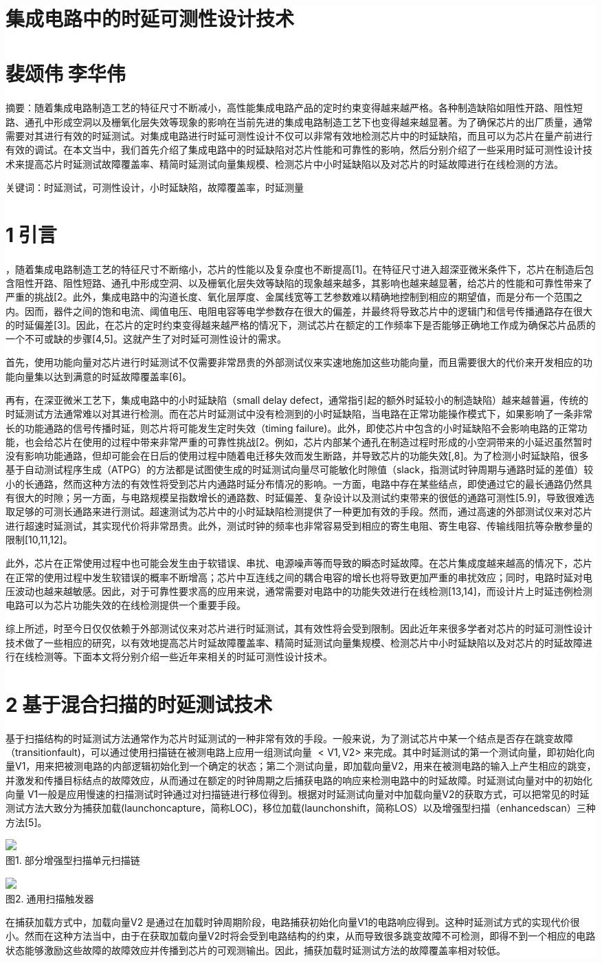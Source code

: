 # 集成电路中的时延可测性设计技术

# 裴颂伟 李华伟

摘要：随着集成电路制造工艺的特征尺寸不断减小，高性能集成电路产品的定时约束变得越来越严格。各种制造缺陷如阻性开路、阻性短路、通孔中形成空洞以及栅氧化层失效等现象的影响在当前先进的集成电路制造工艺下也变得越来越显著。为了确保芯片的出厂质量，通常需要对其进行有效的时延测试。对集成电路进行时延可测性设计不仅可以非常有效地检测芯片中的时延缺陷，而且可以为芯片在量产前进行有效的调试。在本文当中，我们首先介绍了集成电路中的时延缺陷对芯片性能和可靠性的影响，然后分别介绍了一些采用时延可测性设计技术来提高芯片时延测试故障覆盖率、精简时延测试向量集规模、检测芯片中小时延缺陷以及对芯片的时延故障进行在线检测的方法。

关键词：时延测试，可测性设计，小时延缺陷，故障覆盖率，时延测量

# 1 引言

，随着集成电路制造工艺的特征尺寸不断缩小，芯片的性能以及复杂度也不断提高[1]。在特征尺寸进入超深亚微米条件下，芯片在制造后包含阻性开路、阻性短路、通孔中形成空洞、以及栅氧化层失效等缺陷的现象越来越多，其影响也越来越显著，给芯片的性能和可靠性带来了严重的挑战[2。此外，集成电路中的沟道长度、氧化层厚度、金属线宽等工艺参数难以精确地控制到相应的期望值，而是分布一个范围之内。因而，器件之间的饱和电流、阈值电压、电阻电容等电学参数存在很大的偏差，并最终将导致芯片中的逻辑门和信号传播通路存在很大的时延偏差[3]。因此，在芯片的定时约束变得越来越严格的情况下，测试芯片在额定的工作频率下是否能够正确地工作成为确保芯片品质的一个不可或缺的步骤[4,5]。这就产生了对时延可测性设计的需求。

首先，使用功能向量对芯片进行时延测试不仅需要非常昂贵的外部测试仪来实速地施加这些功能向量，而且需要很大的代价来开发相应的功能向量集以达到满意的时延故障覆盖率[6]。

再有，在深亚微米工艺下，集成电路中的小时延缺陷（small delay defect，通常指引起的额外时延较小的制造缺陷）越来越普遍，传统的时延测试方法通常难以对其进行检测。而在芯片时延测试中没有检测到的小时延缺陷，当电路在正常功能操作模式下，如果影响了一条非常长的功能通路的信号传播时延，则芯片将可能发生定时失效（timing failure)。此外，即使芯片中包含的小时延缺陷不会影响电路的正常功能，也会给芯片在使用的过程中带来非常严重的可靠性挑战[2。例如，芯片内部某个通孔在制造过程时形成的小空洞带来的小延迟虽然暂时没有影响功能通路，但却可能会在日后的使用过程中随着电迁移失效而发生断路，并导致芯片的功能失效[,8]。为了检测小时延缺陷，很多基于自动测试程序生成（ATPG）的方法都是试图使生成的时延测试向量尽可能敏化时隙值（slack，指测试时钟周期与通路时延的差值）较小的长通路，然而这种方法的有效性将受到芯片内通路时延分布情况的影响。一方面，电路中存在某些结点，即使通过它的最长通路仍然具有很大的时隙；另一方面，与电路规模呈指数增长的通路数、时延偏差、复杂设计以及测试约束带来的很低的通路可测性[5.9]，导致很难选取足够的可测长通路来进行测试。超速测试为芯片中的小时延缺陷检测提供了一种更加有效的手段。然而，通过高速的外部测试仪来对芯片进行超速时延测试，其实现代价将非常昂贵。此外，测试时钟的频率也非常容易受到相应的寄生电阻、寄生电容、传输线阻抗等杂散参量的限制[10,11,12]。

此外，芯片在正常使用过程中也可能会发生由于软错误、串扰、电源噪声等而导致的瞬态时延故障。在芯片集成度越来越高的情况下，芯片在正常的使用过程中发生软错误的概率不断增高；芯片中互连线之间的耦合电容的增长也将导致更加严重的串扰效应；同时，电路时延对电压波动也越来越敏感。因此，对于可靠性要求高的应用来说，通常需要对电路中的功能失效进行在线检测[13,14]，而设计片上时延违例检测电路可以为芯片功能失效的在线检测提供一个重要手段。

综上所述，时至今日仅仅依赖于外部测试仪来对芯片进行时延测试，其有效性将会受到限制。因此近年来很多学者对芯片的时延可测性设计技术做了一些相应的研究，以有效地提高芯片时延故障覆盖率、精简时延测试向量集规模、检测芯片中小时延缺陷以及对芯片的时延故障进行在线检测等。下面本文将分别介绍一些近年来相关的时延可测性设计技术。

# 2 基于混合扫描的时延测试技术

基于扫描结构的时延测试方法通常作为芯片时延测试的一种非常有效的手段。一般来说，为了测试芯片中某一个结点是否存在跳变故障（transitionfault)，可以通过使用扫描链在被测电路上应用一组测试向量 ${ < } \mathrm { V } 1 , \mathrm { V } 2 { > }$ 来完成。其中时延测试的第一个测试向量，即初始化向量V1，用来把被测电路的内部逻辑初始化到一个确定的状态；第二个测试向量，即加载向量V2，用来在被测电路的输入上产生相应的跳变，并激发和传播目标结点的故障效应，从而通过在额定的时钟周期之后捕获电路的响应来检测电路中的时延故障。时延测试向量对中的初始化向量 V1一般是应用慢速的扫描测试时钟通过对扫描链进行移位得到。根据对时延测试向量对中加载向量V2的获取方式，可以把常见的时延测试方法大致分为捕获加载(launchoncapture，简称LOC)，移位加载(launchonshift，简称LOS）以及增强型扫描（enhancedscan）三种方法[5]。

![](images/cdefec8d45974e21d1b24712ab79436218dc0f6bf4d74d5d8c6cf302d11d1a1a.jpg)  
图1. 部分增强型扫描单元扫描链

![](images/6123c5c292883e64d15a309fdd4326b0127e917023765cc14471d2cbe20671a1.jpg)  
图2. 通用扫描触发器

在捕获加载方式中，加载向量V2 是通过在加载时钟周期阶段，电路捕获初始化向量V1的电路响应得到。这种时延测试方式的实现代价很小。然而在这种方法当中，由于在获取加载向量V2时将会受到电路结构的约束，从而导致很多跳变故障不可检测，即得不到一个相应的电路状态能够激励这些故障的故障效应并传播到芯片的可观测输出。因此，捕获加载时延测试方法的故障覆盖率相对较低。
